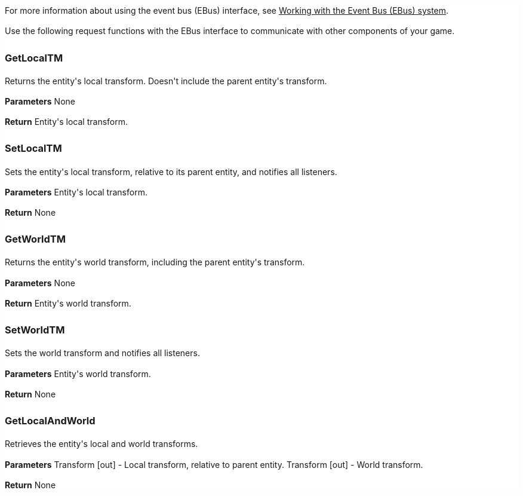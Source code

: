 For more information about using the event bus (EBus) interface, see [Working with the Event Bus (EBus) system](/docs/user-guide/programming/messaging/ebus/).

Use the following request functions with the EBus interface to communicate with other components of your game.

### GetLocalTM 

Returns the entity's local transform. Doesn't include the parent entity's transform.

**Parameters**
None

**Return**
Entity's local transform.

### SetLocalTM 

Sets the entity's local transform, relative to its parent entity, and notifies all listeners.

**Parameters**
Entity's local transform.

**Return**
None

### GetWorldTM 

Returns the entity's world transform, including the parent entity's transform.

**Parameters**
None

**Return**
Entity's world transform.

### SetWorldTM 

Sets the world transform and notifies all listeners.

**Parameters**
Entity's world transform.

**Return**
None

### GetLocalAndWorld 

Retrieves the entity's local and world transforms.

**Parameters**
Transform \[out\] - Local transform, relative to parent entity.
Transform \[out\] - World transform.

**Return**
None
